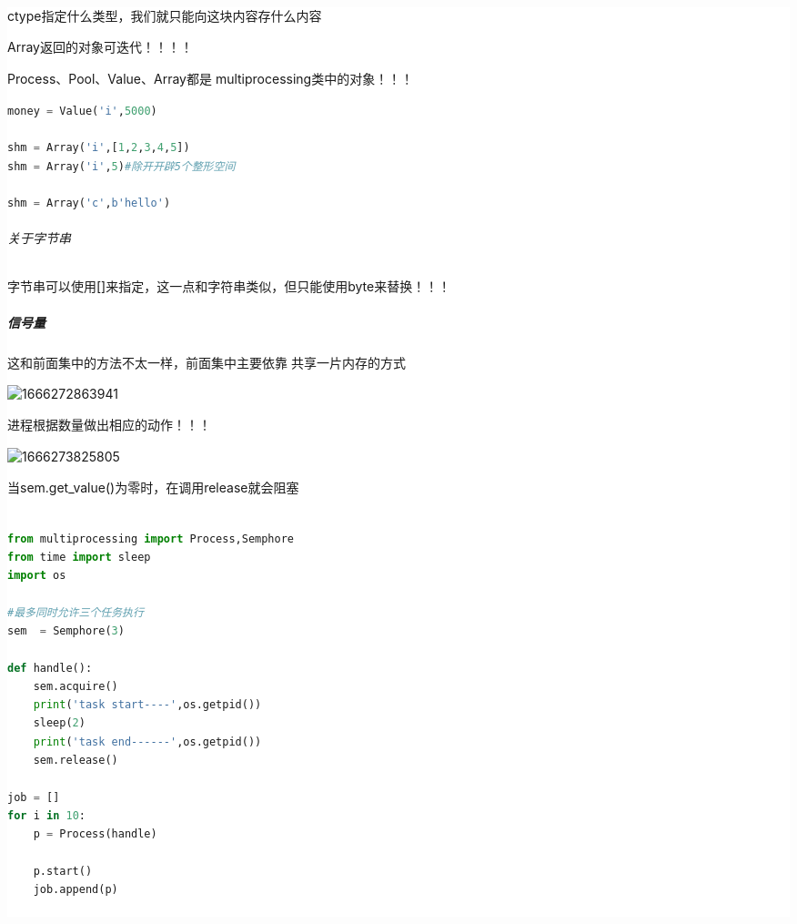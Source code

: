 ctype指定什么类型，我们就只能向这块内容存什么内容

Array返回的对象可迭代！！！！

Process、Pool、Value、Array都是 multiprocessing类中的对象！！！

```python
money = Value('i',5000)

shm = Array('i',[1,2,3,4,5])
shm = Array('i',5)#除开开辟5个整形空间

shm = Array('c',b'hello')
```

###### 关于字节串

字节串可以使用[]来指定，这一点和字符串类似，但只能使用byte来替换！！！



##### 信号量

这和前面集中的方法不太一样，前面集中主要依靠 共享一片内存的方式

![1666272863941](C:\Users\豪哥\Desktop\assets\1666272863941.png)

进程根据数量做出相应的动作！！！

![1666273825805](C:\Users\豪哥\Desktop\assets\1666273825805.png)

当sem.get_value()为零时，在调用release就会阻塞

```python

from multiprocessing import Process,Semphore
from time import sleep
import os

#最多同时允许三个任务执行
sem  = Semphore(3)

def handle():
    sem.acquire()
    print('task start----',os.getpid())
    sleep(2)
    print('task end------',os.getpid())
    sem.release()

job = []
for i in 10:
    p = Process(handle)
    
    p.start()
    job.append(p)
    

```
